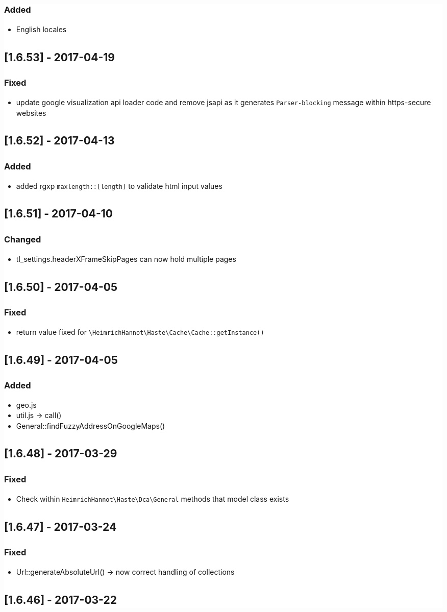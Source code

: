 ### Added
- English locales

## [1.6.53] - 2017-04-19

### Fixed
- update google visualization api loader code and remove jsapi as it generates `Parser-blocking` message within https-secure websites

## [1.6.52] - 2017-04-13

### Added
- added rgxp `maxlength::[length]` to validate html input values

## [1.6.51] - 2017-04-10

### Changed

- tl_settings.headerXFrameSkipPages can now hold multiple pages

## [1.6.50] - 2017-04-05

### Fixed
- return value fixed for `\HeimrichHannot\Haste\Cache\Cache::getInstance()`

## [1.6.49] - 2017-04-05

### Added
- geo.js
- util.js -> call()
- General::findFuzzyAddressOnGoogleMaps()

## [1.6.48] - 2017-03-29

### Fixed
- Check within `HeimrichHannot\Haste\Dca\General` methods that model class exists


## [1.6.47] - 2017-03-24

### Fixed
- Url::generateAbsoluteUrl() -> now correct handling of collections

## [1.6.46] - 2017-03-22
